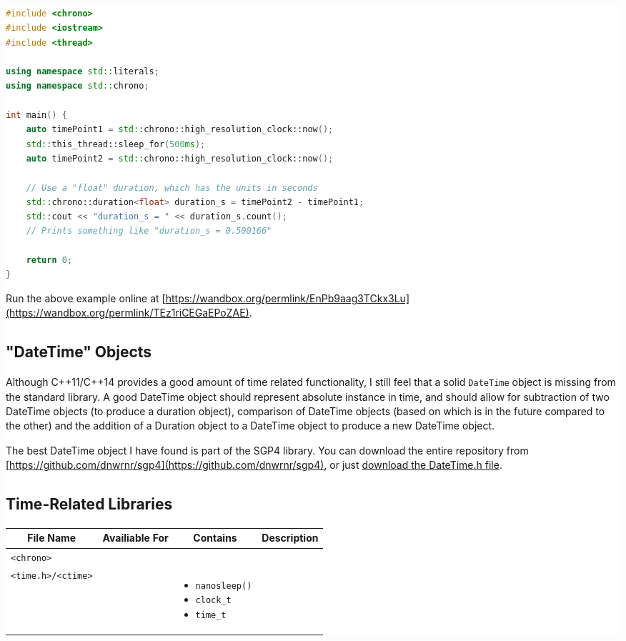 ```c++    
#include <chrono>
#include <iostream>
#include <thread>

using namespace std::literals;
using namespace std::chrono;

int main() {
	auto timePoint1 = std::chrono::high_resolution_clock::now();
	std::this_thread::sleep_for(500ms);
	auto timePoint2 = std::chrono::high_resolution_clock::now();
	
	// Use a "float" duration, which has the units in seconds
	std::chrono::duration<float> duration_s = timePoint2 - timePoint1;
	std::cout << "duration_s = " << duration_s.count(); 
	// Prints something like "duration_s = 0.500166"

	return 0;
}
```

Run the above example online at [https://wandbox.org/permlink/EnPb9aag3TCkx3Lu](https://wandbox.org/permlink/TEz1riCEGaEPoZAE).

## "DateTime" Objects

Although C++11/C++14 provides a good amount of time related functionality, I still feel that a solid `DateTime` object is missing from the standard library. A good DateTime object should represent absolute instance in time, and should allow for subtraction of two DateTime objects (to produce a duration object), comparison of DateTime objects (based on which is in the future compared to the other) and the addition of a Duration object to a DateTime object to produce a new DateTime object.

The best DateTime object I have found is part of the SGP4 library. You can download the entire repository from [https://github.com/dnwrnr/sgp4](https://github.com/dnwrnr/sgp4), or just [download the DateTime.h file](/docs/DateTime.h).

## Time-Related Libraries

<table>
	<thead>
		<tr>
			<th>File Name</th>
			<th>Availiable For</th>
			<th>Contains</th>
			<th>Description</th>
		</tr>
	</thead>
	<tbody>
		<tr>
			<td><code>&lt;chrono&gt;</code></td>
			<td></td>
			<td></td>
			<td></td>
		</tr>
		<tr>
			<td><code>&lt;time.h&gt;/&lt;ctime&gt;</code></td>
			<td></td>
			<td>
				<ul>
					<li><code>nanosleep()</code></li>
					<li><code>clock_t</code></li>
					<li><code>time_t</code></li>
				</ul>